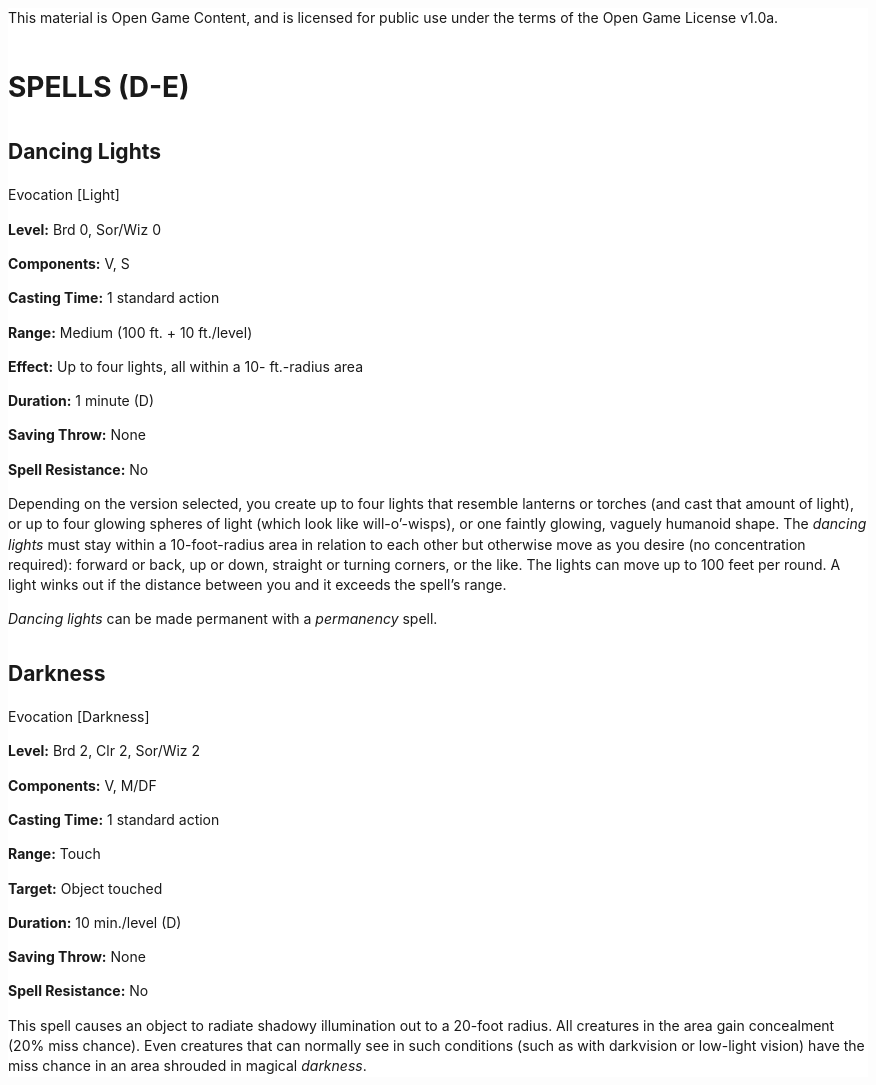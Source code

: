 This material is Open Game Content, and is licensed for public use under the terms of the Open Game License v1.0a.

# SPELLS (D-E)

## Dancing Lights

Evocation \[Light\]

**Level:** Brd 0, Sor/Wiz 0

**Components:** V, S

**Casting Time:** 1 standard action

**Range:** Medium (100 ft. + 10 ft./level)

**Effect:** Up to four lights, all within a 10- ft.-radius area

**Duration:** 1 minute (D)

**Saving Throw:** None

**Spell Resistance:** No

Depending on the version selected, you create up to four lights that resemble lanterns or torches (and cast that amount of light), or up to four glowing spheres of light (which look like will-o’-wisps), or one faintly glowing, vaguely humanoid shape. The _dancing lights_ must stay within a 10-foot-radius area in relation to each other but otherwise move as you desire (no concentration required): forward or back, up or down, straight or turning corners, or the like. The lights can move up to 100 feet per round. A light winks out if the distance between you and it exceeds the spell’s range.

_Dancing lights_ can be made permanent with a _permanency_ spell.

## Darkness

Evocation \[Darkness\]

**Level:** Brd 2, Clr 2, Sor/Wiz 2

**Components:** V, M/DF

**Casting Time:** 1 standard action

**Range:** Touch

**Target:** Object touched

**Duration:** 10 min./level (D)

**Saving Throw:** None

**Spell Resistance:** No

This spell causes an object to radiate shadowy illumination out to a 20-foot radius. All creatures in the area gain concealment (20% miss chance). Even creatures that can normally see in such conditions (such as with darkvision or low-light vision) have the miss chance in an area shrouded in magical _darkness_.
